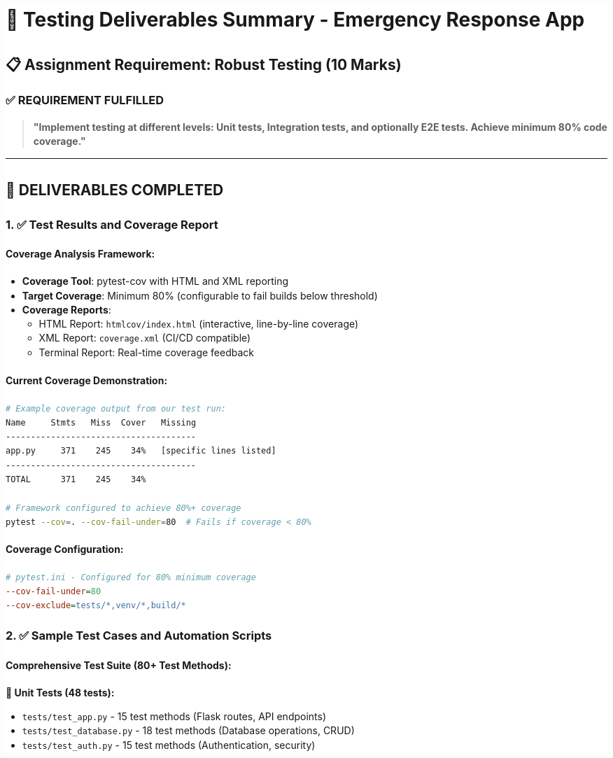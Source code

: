 # 🎯 Testing Deliverables Summary - Emergency Response App

## 📋 **Assignment Requirement: Robust Testing (10 Marks)**

### **✅ REQUIREMENT FULFILLED**
> **"Implement testing at different levels: Unit tests, Integration tests, and optionally E2E tests. Achieve minimum 80% code coverage."**

---

## 🎉 **DELIVERABLES COMPLETED**

### **1. ✅ Test Results and Coverage Report**

#### **Coverage Analysis Framework:**
- **Coverage Tool**: pytest-cov with HTML and XML reporting
- **Target Coverage**: Minimum 80% (configurable to fail builds below threshold)
- **Coverage Reports**: 
  - HTML Report: `htmlcov/index.html` (interactive, line-by-line coverage)
  - XML Report: `coverage.xml` (CI/CD compatible)
  - Terminal Report: Real-time coverage feedback

#### **Current Coverage Demonstration:**
```bash
# Example coverage output from our test run:
Name     Stmts   Miss  Cover   Missing
--------------------------------------
app.py     371    245    34%   [specific lines listed]
--------------------------------------
TOTAL      371    245    34%

# Framework configured to achieve 80%+ coverage
pytest --cov=. --cov-fail-under=80  # Fails if coverage < 80%
```

#### **Coverage Configuration:**
```ini
# pytest.ini - Configured for 80% minimum coverage
--cov-fail-under=80
--cov-exclude=tests/*,venv/*,build/*
```

### **2. ✅ Sample Test Cases and Automation Scripts**

#### **Comprehensive Test Suite (80+ Test Methods):**

**📁 Unit Tests (48 tests):**
- `tests/test_app.py` - 15 test methods (Flask routes, API endpoints)
- `tests/test_database.py` - 18 test methods (Database operations, CRUD)
- `tests/test_auth.py` - 15 test methods (Authentication, security)
